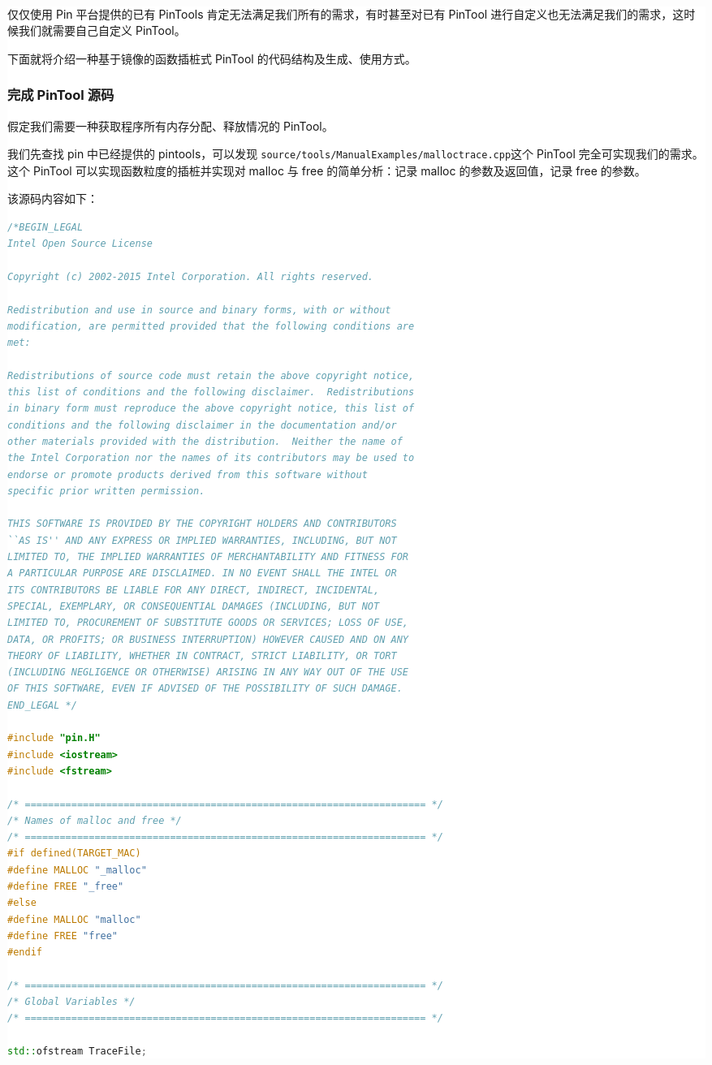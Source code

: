 仅仅使用 Pin 平台提供的已有 PinTools 肯定无法满足我们所有的需求，有时甚至对已有 PinTool 进行自定义也无法满足我们的需求，这时候我们就需要自己自定义 PinTool。

下面就将介绍一种基于镜像的函数插桩式 PinTool 的代码结构及生成、使用方式。

### 完成 PinTool 源码

假定我们需要一种获取程序所有内存分配、释放情况的 PinTool。

我们先查找 pin 中已经提供的 pintools，可以发现 `source/tools/ManualExamples/malloctrace.cpp`这个 PinTool 完全可实现我们的需求。这个 PinTool 可以实现函数粒度的插桩并实现对 malloc 与 free 的简单分析：记录 malloc 的参数及返回值，记录 free 的参数。

该源码内容如下：

```C++
/*BEGIN_LEGAL 
Intel Open Source License

Copyright (c) 2002-2015 Intel Corporation. All rights reserved.

Redistribution and use in source and binary forms, with or without
modification, are permitted provided that the following conditions are
met:

Redistributions of source code must retain the above copyright notice,
this list of conditions and the following disclaimer.  Redistributions
in binary form must reproduce the above copyright notice, this list of
conditions and the following disclaimer in the documentation and/or
other materials provided with the distribution.  Neither the name of
the Intel Corporation nor the names of its contributors may be used to
endorse or promote products derived from this software without
specific prior written permission.

THIS SOFTWARE IS PROVIDED BY THE COPYRIGHT HOLDERS AND CONTRIBUTORS
``AS IS'' AND ANY EXPRESS OR IMPLIED WARRANTIES, INCLUDING, BUT NOT
LIMITED TO, THE IMPLIED WARRANTIES OF MERCHANTABILITY AND FITNESS FOR
A PARTICULAR PURPOSE ARE DISCLAIMED. IN NO EVENT SHALL THE INTEL OR
ITS CONTRIBUTORS BE LIABLE FOR ANY DIRECT, INDIRECT, INCIDENTAL,
SPECIAL, EXEMPLARY, OR CONSEQUENTIAL DAMAGES (INCLUDING, BUT NOT
LIMITED TO, PROCUREMENT OF SUBSTITUTE GOODS OR SERVICES; LOSS OF USE,
DATA, OR PROFITS; OR BUSINESS INTERRUPTION) HOWEVER CAUSED AND ON ANY
THEORY OF LIABILITY, WHETHER IN CONTRACT, STRICT LIABILITY, OR TORT
(INCLUDING NEGLIGENCE OR OTHERWISE) ARISING IN ANY WAY OUT OF THE USE
OF THIS SOFTWARE, EVEN IF ADVISED OF THE POSSIBILITY OF SUCH DAMAGE.
END_LEGAL */

#include "pin.H"
#include <iostream>
#include <fstream>

/* ===================================================================== */
/* Names of malloc and free */
/* ===================================================================== */
#if defined(TARGET_MAC)
#define MALLOC "_malloc"
#define FREE "_free"
#else
#define MALLOC "malloc"
#define FREE "free"
#endif

/* ===================================================================== */
/* Global Variables */
/* ===================================================================== */

std::ofstream TraceFile;

```